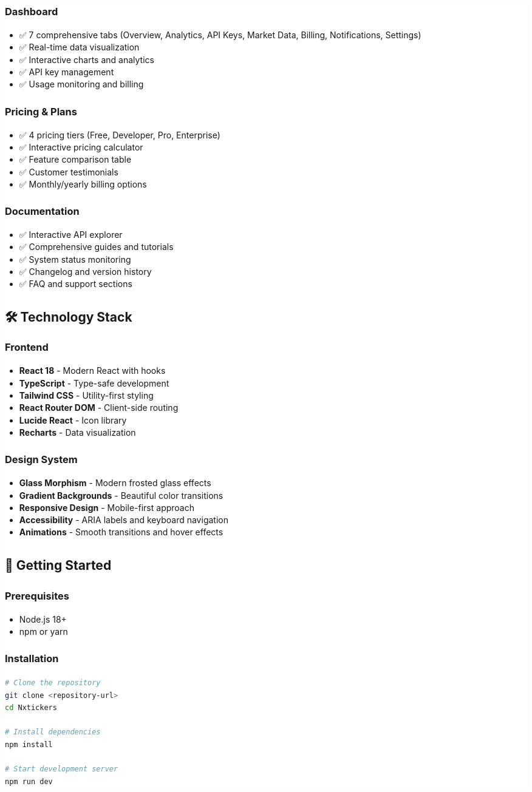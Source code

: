 ### **Dashboard**
- ✅ 7 comprehensive tabs (Overview, Analytics, API Keys, Market Data, Billing, Notifications, Settings)
- ✅ Real-time data visualization
- ✅ Interactive charts and analytics
- ✅ API key management
- ✅ Usage monitoring and billing

### **Pricing & Plans**
- ✅ 4 pricing tiers (Free, Developer, Pro, Enterprise)
- ✅ Interactive pricing calculator
- ✅ Feature comparison table
- ✅ Customer testimonials
- ✅ Monthly/yearly billing options

### **Documentation**
- ✅ Interactive API explorer
- ✅ Comprehensive guides and tutorials
- ✅ System status monitoring
- ✅ Changelog and version history
- ✅ FAQ and support sections

## 🛠️ Technology Stack

### **Frontend**
- **React 18** - Modern React with hooks
- **TypeScript** - Type-safe development
- **Tailwind CSS** - Utility-first styling
- **React Router DOM** - Client-side routing
- **Lucide React** - Icon library
- **Recharts** - Data visualization

### **Design System**
- **Glass Morphism** - Modern frosted glass effects
- **Gradient Backgrounds** - Beautiful color transitions
- **Responsive Design** - Mobile-first approach
- **Accessibility** - ARIA labels and keyboard navigation
- **Animations** - Smooth transitions and hover effects

## 🚀 Getting Started

### **Prerequisites**
- Node.js 18+ 
- npm or yarn

### **Installation**
```bash
# Clone the repository
git clone <repository-url>
cd Nxtickers

# Install dependencies
npm install

# Start development server
npm run dev
```
